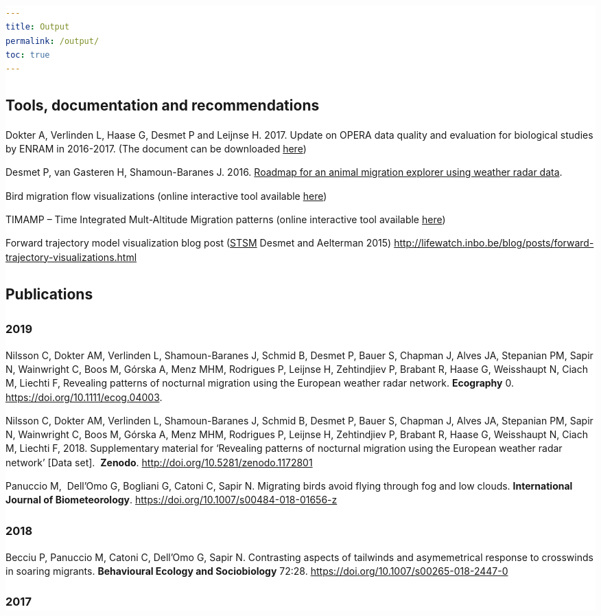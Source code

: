 ```yaml
---
title: Output
permalink: /output/
toc: true
---
```


## Tools, documentation and recommendations

Dokter A, Verlinden L, Haase G, Desmet P and Leijnse H. 2017. Update on OPERA data quality and evaluation for biological studies by ENRAM in 2016-2017. (The document can be downloaded [here](/assets/documents/ENRAM_data_quality_evaluation_2017.pdf))

Desmet P, van Gasteren H, Shamoun-Baranes J. 2016. [Roadmap for an animal migration explorer using weather radar data](https://enram.github.io/visualization-roadmap/).

Bird migration flow visualizations (online interactive tool available [here](http://enram.github.io/bird-migration-flow-visualization/viz/))

TIMAMP – Time Integrated Mult-Altitude Migration patterns (online interactive tool available [here](http://timamp.github.io/))

Forward trajectory model visualization blog post ([STSM](/stsm/) Desmet and Aelterman 2015) <http://lifewatch.inbo.be/blog/posts/forward-trajectory-visualizations.html>

## Publications

### 2019

Nilsson C, Dokter AM, Verlinden L, Shamoun-Baranes J, Schmid B, Desmet P, Bauer S, Chapman J, Alves JA, Stepanian PM, Sapir N, Wainwright C, Boos M, Górska A, Menz MHM, Rodrigues P, Leijnse H, Zehtindjiev P, Brabant R, Haase G, Weisshaupt N, Ciach M, Liechti F, Revealing patterns of nocturnal migration using the European weather radar network. **Ecography** 0. <https://doi.org/10.1111/ecog.04003>.

Nilsson C, Dokter AM, Verlinden L, Shamoun-Baranes J, Schmid B, Desmet P, Bauer S, Chapman J, Alves JA, Stepanian PM, Sapir N, Wainwright C, Boos M, Górska A, Menz MHM, Rodrigues P, Leijnse H, Zehtindjiev P, Brabant R, Haase G, Weisshaupt N, Ciach M, Liechti F, 2018. Supplementary material for ‘Revealing patterns of nocturnal migration using the European weather radar network’ \[Data set\].  **Zenodo**. <http://doi.org/10.5281/zenodo.1172801>

Panuccio M,  Dell’Omo G, Bogliani G, Catoni C, Sapir N. Migrating birds avoid flying through fog and low clouds. **International Journal of Biometeorology**. <https://doi.org/10.1007/s00484-018-01656-z>

### 2018

Becciu P, Panuccio M, Catoni C, Dell’Omo G, Sapir N. Contrasting aspects of tailwinds and asymemetrical response to crosswinds in soaring migrants. **Behavioural Ecology and Sociobiology** 72:28. <https://doi.org/10.1007/s00265-018-2447-0>

### 2017
